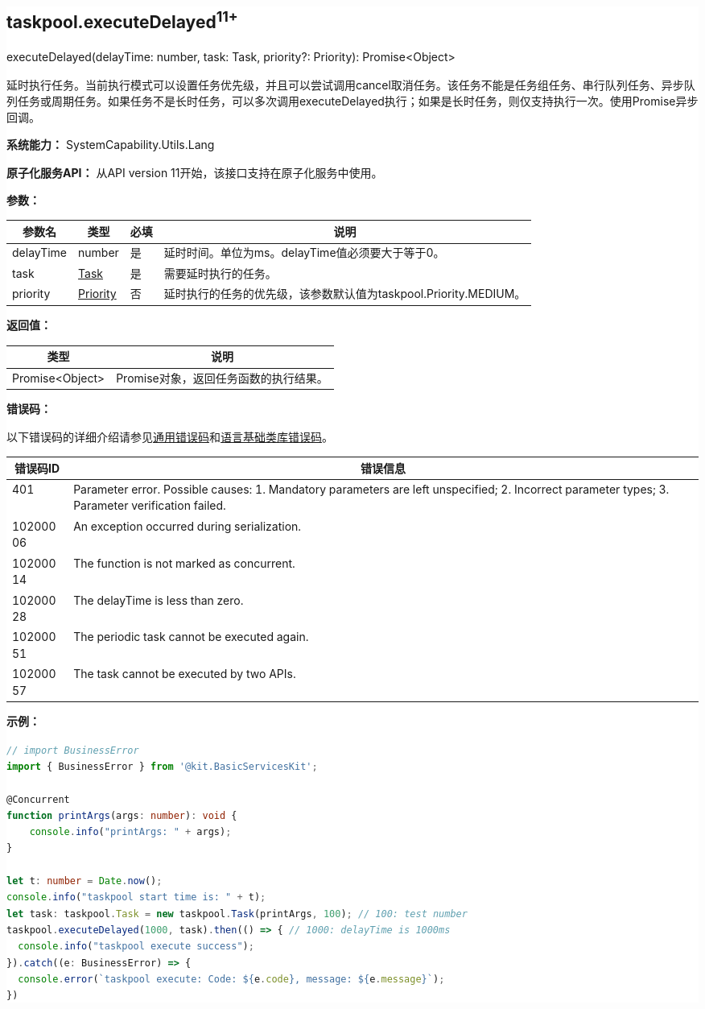 ## taskpool.executeDelayed<sup>11+</sup>

executeDelayed(delayTime: number, task: Task, priority?: Priority): Promise\<Object>

延时执行任务。当前执行模式可以设置任务优先级，并且可以尝试调用cancel取消任务。该任务不能是任务组任务、串行队列任务、异步队列任务或周期任务。如果任务不是长时任务，可以多次调用executeDelayed执行；如果是长时任务，则仅支持执行一次。使用Promise异步回调。

**系统能力：** SystemCapability.Utils.Lang

**原子化服务API：** 从API version 11开始，该接口支持在原子化服务中使用。

**参数：**

| 参数名       | 类型          | 必填 | 说明                 |
| ----------- | ------------- | ---- | -------------------- |
| delayTime   | number        | 是   | 延时时间。单位为ms。delayTime值必须要大于等于0。  |
| task        | [Task](#task) | 是   | 需要延时执行的任务。 |
| priority    | [Priority](#priority)       | 否   | 延时执行的任务的优先级，该参数默认值为taskpool.Priority.MEDIUM。 |

**返回值：**

| 类型                 | 说明                               |
| ----------------    | ---------------------------------- |
| Promise\<Object>  | Promise对象，返回任务函数的执行结果。 |

**错误码：**

以下错误码的详细介绍请参见[通用错误码](../errorcode-universal.md)和[语言基础类库错误码](errorcode-utils.md)。

| 错误码ID   | 错误信息                         |
| --------- | -------------------------------- |
| 401      | Parameter error. Possible causes: 1. Mandatory parameters are left unspecified; 2. Incorrect parameter types; 3. Parameter verification failed. |
| 10200006 | An exception occurred during serialization. |
| 10200014 | The function is not marked as concurrent. |
| 10200028 | The delayTime is less than zero. |
| 10200051 | The periodic task cannot be executed again. |
| 10200057 | The task cannot be executed by two APIs.  |

**示例：**

```ts
// import BusinessError
import { BusinessError } from '@kit.BasicServicesKit';

@Concurrent
function printArgs(args: number): void {
    console.info("printArgs: " + args);
}

let t: number = Date.now();
console.info("taskpool start time is: " + t);
let task: taskpool.Task = new taskpool.Task(printArgs, 100); // 100: test number
taskpool.executeDelayed(1000, task).then(() => { // 1000: delayTime is 1000ms
  console.info("taskpool execute success");
}).catch((e: BusinessError) => {
  console.error(`taskpool execute: Code: ${e.code}, message: ${e.message}`);
})
```
